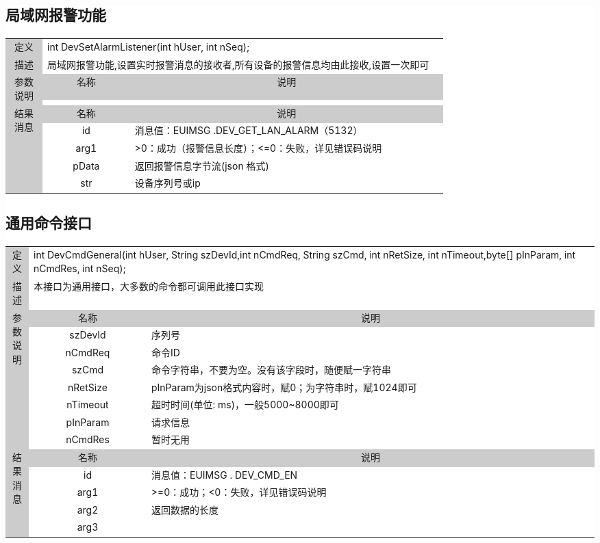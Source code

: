 ## 局域网报警功能

<table >
<tr><td style="background-color:#ccc;text-align:center;width:40px;">定义</td><td colspan="2">int DevSetAlarmListener(int hUser, int nSeq);</td></tr>
<tr><td style="background-color:#ccc;text-align:center">描述</td><td colspan="2">局域网报警功能,设置实时报警消息的接收者,所有设备的报警信息均由此接收,设置一次即可</td></tr>
<tr><td rowspan="2" style="background-color:#ccc;text-align:center">参数说明</td><td style="background-color:#ccc;text-align:center;width:20%;">名称</td><td style="background-color:#ccc;text-align:center">说明</td></tr>
<tr><td style="text-align:center"> </td>
<td></td></tr>
<tr><td rowspan="5" style="background-color:#ccc;text-align:center">结果消息
</td><td style="background-color:#ccc;text-align:center;width:20%;">名称</td><td style="background-color:#ccc;text-align:center;">说明
</td></tr>
<tr><td style="text-align:center">id
</td><td>消息值：EUIMSG .DEV_GET_LAN_ALARM（5132）</td></tr>
<tr><td style="text-align:center">arg1
</td><td>>0：成功（报警信息长度）；<=0：失败，详见错误码说明</td></tr>
<tr><td style="text-align:center">pData
</td><td>返回报警信息字节流(json 格式)</td></tr>
<tr><td style="text-align:center">str
</td><td>设备序列号或ip</td></tr>
</table>

## 通用命令接口

<table >
<tr><td style="background-color:#ccc;text-align:center;width:20px;">定义</td><td colspan="2">int   DevCmdGeneral(int hUser, String szDevId,int nCmdReq, String szCmd, int   nRetSize, int nTimeout,byte[] pInParam, int nCmdRes, int nSeq);
</td></tr>
<tr><td style="background-color:#ccc;text-align:center">描述</td><td colspan="2">本接口为通用接口，大多数的命令都可调用此接口实现</td></tr>
<tr><td rowspan="8" style="background-color:#ccc;text-align:center">参数说明</td><td style="background-color:#ccc;text-align:center;width:20%;">名称</td><td style="background-color:#ccc;text-align:center">说明</td></tr>
<tr><td style="text-align:center">szDevId</td>
<td>序列号</td></tr>
<tr><td style="text-align:center">nCmdReq</td>
<td>命令ID</td></tr>
<tr><td style="text-align:center">szCmd</td>
<td>命令字符串，不要为空。没有该字段时，随便赋一字符串</td></tr>
<tr><td style="text-align:center">nRetSize</td>
<td>pInParam为json格式内容时，赋0；为字符串时，赋1024即可</td></tr>
<tr><td style="text-align:center">nTimeout</td>
<td>超时时间(单位: ms)，一般5000~8000即可</td></tr>
<tr><td style="text-align:center">pInParam</td>
<td>请求信息</td></tr>
<tr><td style="text-align:center">nCmdRes</td>
<td>暂时无用</td></tr>
<tr><td rowspan="7" style="background-color:#ccc;text-align:center">结果消息
</td><td style="background-color:#ccc;text-align:center;width:20%;">名称</td><td style="background-color:#ccc;text-align:center;">说明
</td></tr>
<tr><td style="text-align:center">id
</td><td>消息值：EUIMSG   . DEV_CMD_EN</td></tr>
<tr><td style="text-align:center">arg1
</td><td>>=0：成功；<0：失败，详见错误码说明</td></tr>
<tr><td style="text-align:center">arg2
</td><td>返回数据的长度</td></tr>
<tr><td style="text-align:center">arg3